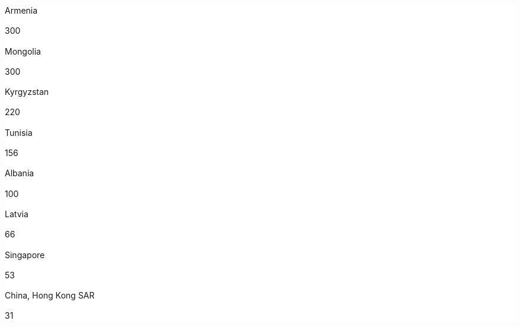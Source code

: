 




Armenia


300






Mongolia


300






Kyrgyzstan


220






Tunisia


156






Albania


100






Latvia


66






Singapore


53






China, Hong Kong SAR


31

